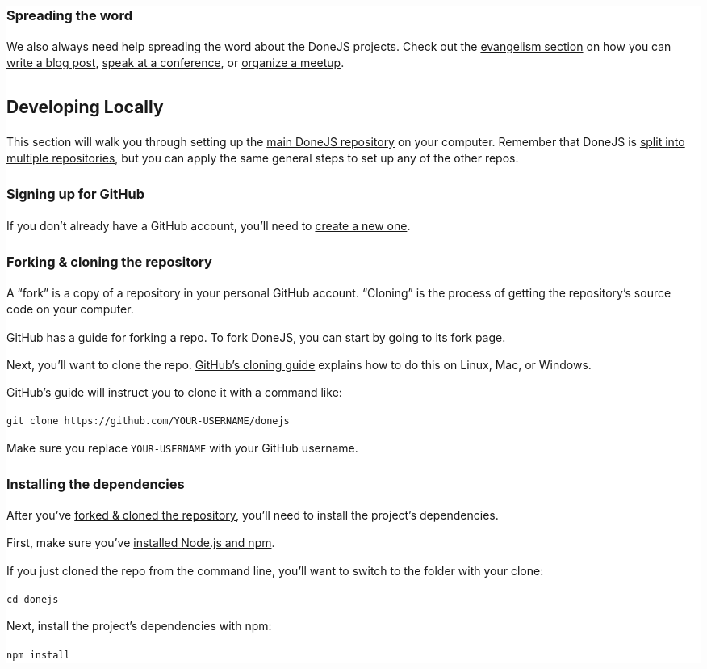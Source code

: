 ### Spreading the word

We also always need help spreading the word about the DoneJS projects. Check out the [evangelism section](#section=section_Evangelism) on how you can [write a blog post](#section=section_Writingablogarticle), [speak at a conference](#section=section_Speakingataconferenceormeetup), or [organize a meetup](#section=section_OrganizingaDoneJSmeetup).

## Developing Locally

This section will walk you through setting up the [main DoneJS repository](https://github.com/donejs/donejs) on your computer. Remember that DoneJS is [split into multiple repositories](#section=section_ProjectOrganization), but you can apply the same general steps to set up any of the other repos.

### Signing up for GitHub

If you don’t already have a GitHub account, you’ll need to [create a new one](https://help.github.com/articles/signing-up-for-a-new-github-account/).

### Forking & cloning the repository

A “fork” is a copy of a repository in your personal GitHub account. “Cloning” is the process of getting the repository’s source code on your computer.

GitHub has a guide for [forking a repo](https://help.github.com/articles/fork-a-repo/). To fork DoneJS, you can start by going to its [fork page](https://github.com/donejs/donejs/fork).

Next, you’ll want to clone the repo. [GitHub’s cloning guide](https://help.github.com/articles/cloning-a-repository/) explains how to do this on Linux, Mac, or Windows.

GitHub’s guide will [instruct you](https://help.github.com/articles/fork-a-repo/#step-2-create-a-local-clone-of-your-fork) to clone it with a command like:

```shell
git clone https://github.com/YOUR-USERNAME/donejs
```

Make sure you replace `YOUR-USERNAME` with your GitHub username.

### Installing the dependencies

After you’ve [forked & cloned the repository](#section=section_Forking_cloningtherepository), you’ll need to install the project’s dependencies.

First, make sure you’ve [installed Node.js and npm](https://docs.npmjs.com/getting-started/installing-node).

If you just cloned the repo from the command line, you’ll want to switch to the folder with your clone:

```shell
cd donejs
```

Next, install the project’s dependencies with npm:

```shell
npm install
```
